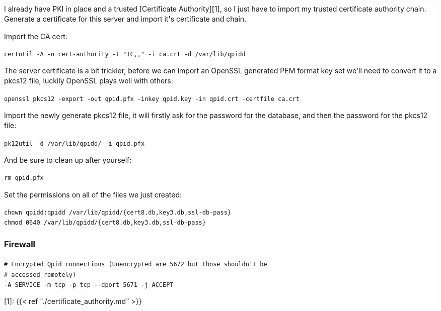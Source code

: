 I already have PKI in place and a trusted [Certificate Authority][1], so I
just have to import my trusted certificate authority chain. Generate a
certificate for this server and import it's certificate and chain.

Import the CA cert:

```
certutil -A -n cert-authority -t "TC,," -i ca.crt -d /var/lib/qpidd
```

The server certificate is a bit trickier, before we can import an OpenSSL
generated PEM format key set we'll need to convert it to a pkcs12 file, luckily
OpenSSL plays well with others:

```
openssl pkcs12 -export -out qpid.pfx -inkey qpid.key -in qpid.crt -certfile ca.crt
```

Import the newly generate pkcs12 file, it will firstly ask for the password for
the database, and then the password for the pkcs12 file:

```
pk12util -d /var/lib/qpidd/ -i qpid.pfx
```

And be sure to clean up after yourself:

```
rm qpid.pfx
```

Set the permissions on all of the files we just created:

```
chown qpidd:qpidd /var/lib/qpidd/{cert8.db,key3.db,ssl-db-pass}
chmod 0640 /var/lib/qpidd/{cert8.db,key3.db,ssl-db-pass}
```

### Firewall

```
# Encrypted Qpid connections (Unencrypted are 5672 but those shouldn't be
# accessed remotely)
-A SERVICE -m tcp -p tcp --dport 5671 -j ACCEPT
```

[1]: {{< ref "./certificate_authority.md" >}}
